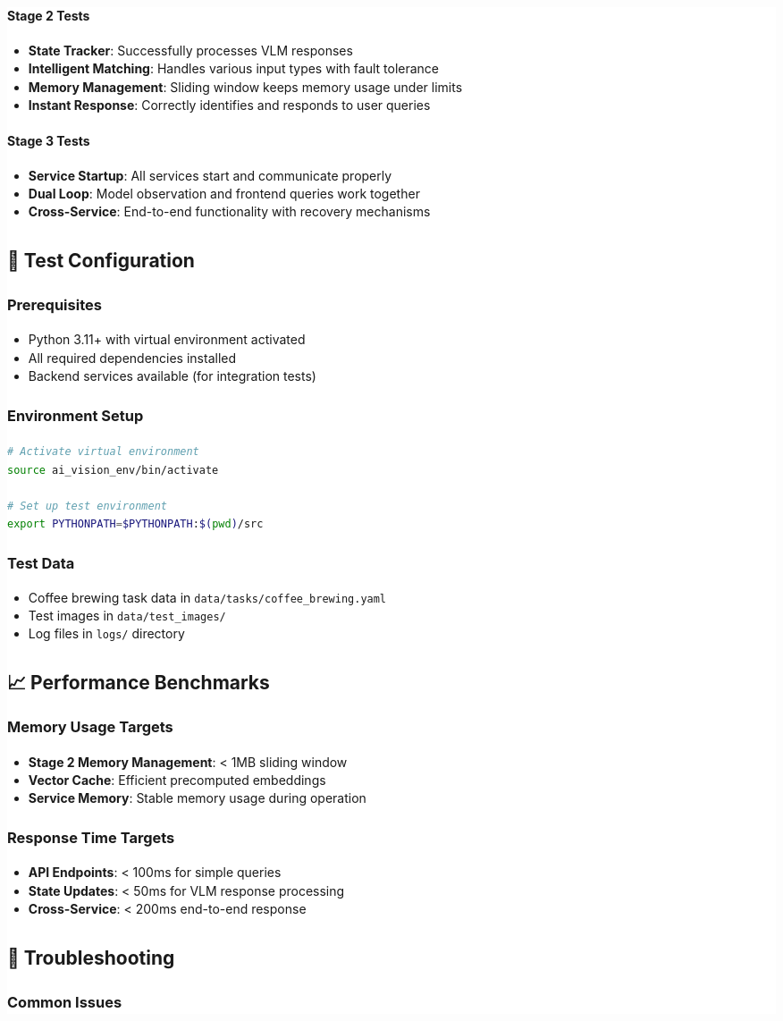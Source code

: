 #### **Stage 2 Tests**
- **State Tracker**: Successfully processes VLM responses
- **Intelligent Matching**: Handles various input types with fault tolerance
- **Memory Management**: Sliding window keeps memory usage under limits
- **Instant Response**: Correctly identifies and responds to user queries

#### **Stage 3 Tests**
- **Service Startup**: All services start and communicate properly
- **Dual Loop**: Model observation and frontend queries work together
- **Cross-Service**: End-to-end functionality with recovery mechanisms

## 🔧 Test Configuration

### Prerequisites
- Python 3.11+ with virtual environment activated
- All required dependencies installed
- Backend services available (for integration tests)

### Environment Setup
```bash
# Activate virtual environment
source ai_vision_env/bin/activate

# Set up test environment
export PYTHONPATH=$PYTHONPATH:$(pwd)/src
```

### Test Data
- Coffee brewing task data in `data/tasks/coffee_brewing.yaml`
- Test images in `data/test_images/`
- Log files in `logs/` directory

## 📈 Performance Benchmarks

### Memory Usage Targets
- **Stage 2 Memory Management**: < 1MB sliding window
- **Vector Cache**: Efficient precomputed embeddings
- **Service Memory**: Stable memory usage during operation

### Response Time Targets
- **API Endpoints**: < 100ms for simple queries
- **State Updates**: < 50ms for VLM response processing
- **Cross-Service**: < 200ms end-to-end response

## 🚨 Troubleshooting

### Common Issues
